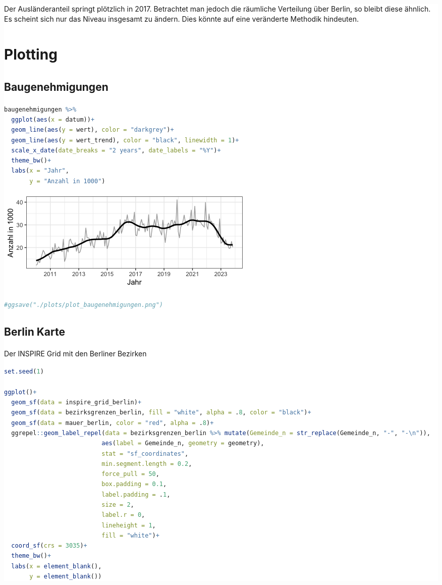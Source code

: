Der Ausländeranteil springt plötzlich in 2017. Betrachtet man jedoch die
räumliche Verteilung über Berlin, so bleibt diese ähnlich. Es scheint
sich nur das Niveau insgesamt zu ändern. Dies könnte auf eine veränderte
Methodik hindeuten.

# Plotting

## Baugenehmigungen

``` r
baugenehmigungen %>%
  ggplot(aes(x = datum))+
  geom_line(aes(y = wert), color = "darkgrey")+
  geom_line(aes(y = wert_trend), color = "black", linewidth = 1)+
  scale_x_date(date_breaks = "2 years", date_labels = "%Y")+
  theme_bw()+
  labs(x = "Jahr",
       y = "Anzahl in 1000")
```

![](auswertung_files/figure-gfm/unnamed-chunk-6-1.png)

``` r
#ggsave("./plots/plot_baugenehmigungen.png")
```

## Berlin Karte

Der INSPIRE Grid mit den Berliner Bezirken

``` r
set.seed(1)

ggplot()+
  geom_sf(data = inspire_grid_berlin)+
  geom_sf(data = bezirksgrenzen_berlin, fill = "white", alpha = .8, color = "black")+
  geom_sf(data = mauer_berlin, color = "red", alpha = .8)+
  ggrepel::geom_label_repel(data = bezirksgrenzen_berlin %>% mutate(Gemeinde_n = str_replace(Gemeinde_n, "-", "-\n")), 
                           aes(label = Gemeinde_n, geometry = geometry),
                           stat = "sf_coordinates",
                           min.segment.length = 0.2, 
                           force_pull = 50,
                           box.padding = 0.1,
                           label.padding = .1,
                           size = 2,
                           label.r = 0,
                           lineheight = 1,
                           fill = "white")+
  coord_sf(crs = 3035)+
  theme_bw()+
  labs(x = element_blank(),
       y = element_blank())
```
